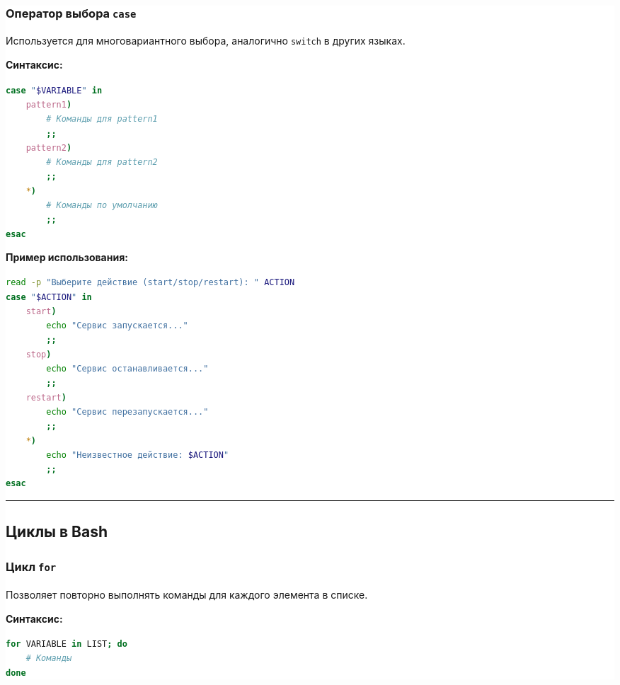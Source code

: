 ### Оператор выбора `case`

Используется для многовариантного выбора, аналогично `switch` в других языках.

**Синтаксис:**

```bash
case "$VARIABLE" in
    pattern1)
        # Команды для pattern1
        ;;
    pattern2)
        # Команды для pattern2
        ;;
    *)
        # Команды по умолчанию
        ;;
esac
```

**Пример использования:**

```bash
read -p "Выберите действие (start/stop/restart): " ACTION
case "$ACTION" in
    start)
        echo "Сервис запускается..."
        ;;
    stop)
        echo "Сервис останавливается..."
        ;;
    restart)
        echo "Сервис перезапускается..."
        ;;
    *)
        echo "Неизвестное действие: $ACTION"
        ;;
esac
```

---

## Циклы в Bash

### Цикл `for`

Позволяет повторно выполнять команды для каждого элемента в списке.

**Синтаксис:**

```bash
for VARIABLE in LIST; do
    # Команды
done
```
